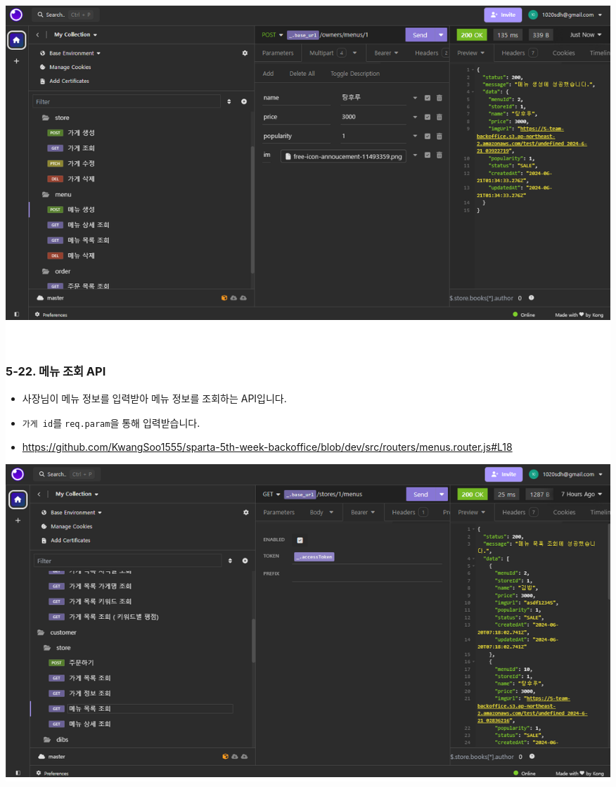 ![메뉴 생성 API](./imgs/22.%20메뉴%20생성%20(사장%20권한).png)

<br>

### 5-22. 메뉴 조회 API

- 사장님이 메뉴 정보를 입력받아 메뉴 정보를 조회하는 API입니다.

- `가게 id`를 `req.param`을 통해 입력받습니다.

- https://github.com/KwangSoo1555/sparta-5th-week-backoffice/blob/dev/src/routers/menus.router.js#L18

![메뉴 조회 API](./imgs/23.%20메뉴%20목록%20조회%20(사장%20권한).png)
